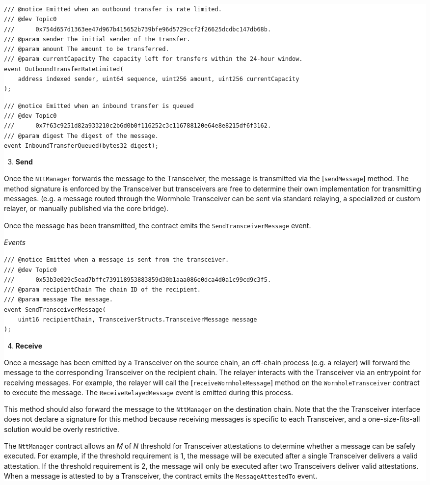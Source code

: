 ```solidity
/// @notice Emitted when an outbound transfer is rate limited.
/// @dev Topic0
///      0x754d657d1363ee47d967b415652b739bfe96d5729ccf2f26625dcdbc147db68b.
/// @param sender The initial sender of the transfer.
/// @param amount The amount to be transferred.
/// @param currentCapacity The capacity left for transfers within the 24-hour window.
event OutboundTransferRateLimited(
    address indexed sender, uint64 sequence, uint256 amount, uint256 currentCapacity
);
```

```solidity
/// @notice Emitted when an inbound transfer is queued
/// @dev Topic0
///      0x7f63c9251d82a933210c2b6d0b0f116252c3c116788120e64e8e8215df6f3162.
/// @param digest The digest of the message.
event InboundTransferQueued(bytes32 digest);
```

3. **Send**

Once the `NttManager` forwards the message to the Transceiver, the message is transmitted via the [`sendMessage`] method. The method signature is enforced by the Transceiver but transceivers are free to determine their own implementation for transmitting messages. (e.g. a message routed through the Wormhole Transceiver can be sent via standard relaying, a specialized or custom relayer, or manually published via the core bridge).

Once the message has been transmitted, the contract emits the `SendTransceiverMessage` event.

_Events_

```solidity
/// @notice Emitted when a message is sent from the transceiver.
/// @dev Topic0
///      0x53b3e029c5ead7bffc739118953883859d30b1aaa086e0dca4d0a1c99cd9c3f5.
/// @param recipientChain The chain ID of the recipient.
/// @param message The message.
event SendTransceiverMessage(
    uint16 recipientChain, TransceiverStructs.TransceiverMessage message
);
```

4. **Receive**

Once a message has been emitted by a Transceiver on the source chain, an off-chain process (e.g. a relayer) will forward the message to the corresponding Transceiver on the recipient chain. The relayer interacts with the Transceiver via an entrypoint for receiving messages. For example, the relayer will call the [`receiveWormholeMessage`] method on the `WormholeTransceiver` contract to execute the message. The `ReceiveRelayedMessage` event is emitted during this process.

This method should also forward the message to the `NttManager` on the destination chain.
Note that the the Transceiver interface does not declare a signature for this method because receiving messages is specific to each Transceiver, and a one-size-fits-all solution would be overly restrictive.

The `NttManager` contract allows an _M_ of _N_ threshold for Transceiver attestations to determine whether a message can be safely executed. For example, if the threshold requirement is 1, the message will be executed after a single Transceiver delivers a valid attestation. If the threshold requirement is 2, the message will only be executed after two Transceivers deliver valid attestations. When a message is attested to by a Transceiver, the contract emits the `MessageAttestedTo` event.
